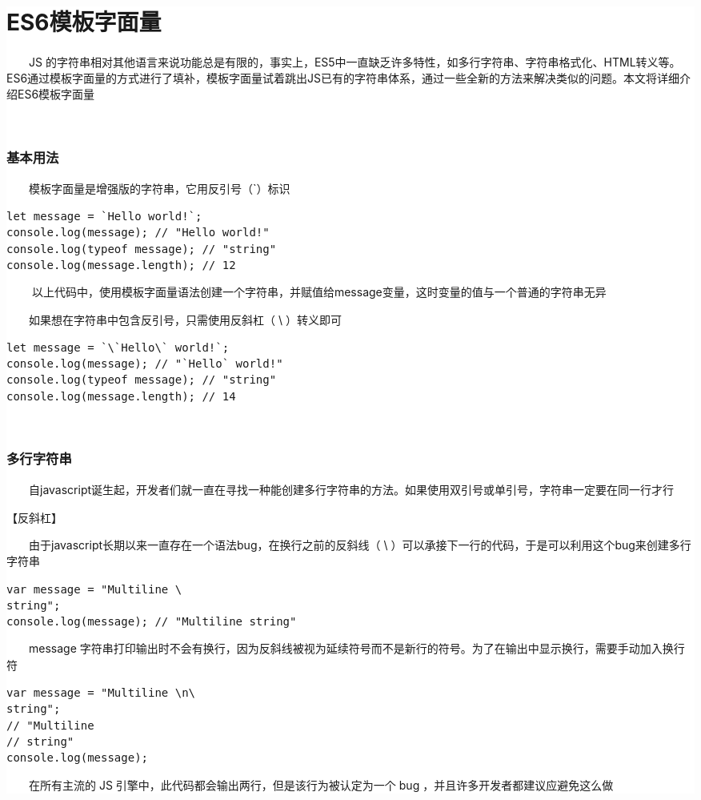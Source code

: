 # ES6模板字面量

　　JS 的字符串相对其他语言来说功能总是有限的，事实上，ES5中一直缺乏许多特性，如多行字符串、字符串格式化、HTML转义等。ES6通过模板字面量的方式进行了填补，模板字面量试着跳出JS已有的字符串体系，通过一些全新的方法来解决类似的问题。本文将详细介绍ES6模板字面量

&nbsp;

### 基本用法

　　模板字面量是增强版的字符串，它用反引号（`）标识

<div class="cnblogs_code">
<pre>let message = `Hello world!`;
console.log(message); // "Hello world!"
console.log(typeof message); // "string"
console.log(message.length); // 12</pre>
</div>

　　&nbsp;以上代码中，使用模板字面量语法创建一个字符串，并赋值给message变量，这时变量的值与一个普通的字符串无异

　　如果想在字符串中包含反引号，只需使用反斜杠（ \ ）转义即可

<div class="cnblogs_code">
<pre>let message = `\`Hello\` world!`;
console.log(message); // "`Hello` world!"
console.log(typeof message); // "string"
console.log(message.length); // 14</pre>
</div>

&nbsp;

### 多行字符串

　　自javascript诞生起，开发者们就一直在寻找一种能创建多行字符串的方法。如果使用双引号或单引号，字符串一定要在同一行才行

【反斜杠】

　　由于javascript长期以来一直存在一个语法bug，在换行之前的反斜线（ \ ）可以承接下一行的代码，于是可以利用这个bug来创建多行字符串

<div class="cnblogs_code">
<pre>var message = "Multiline \
string";
console.log(message); // "Multiline string"</pre>
</div>

　　message 字符串打印输出时不会有换行，因为反斜线被视为延续符号而不是新行的符号。为了在输出中显示换行，需要手动加入换行符

<div class="cnblogs_code">
<pre>var message = "Multiline \n\
string";
// "Multiline 
// string"
console.log(message); </pre>
</div>

　　在所有主流的 JS 引擎中，此代码都会输出两行，但是该行为被认定为一个 bug ，并且许多开发者都建议应避免这么做
